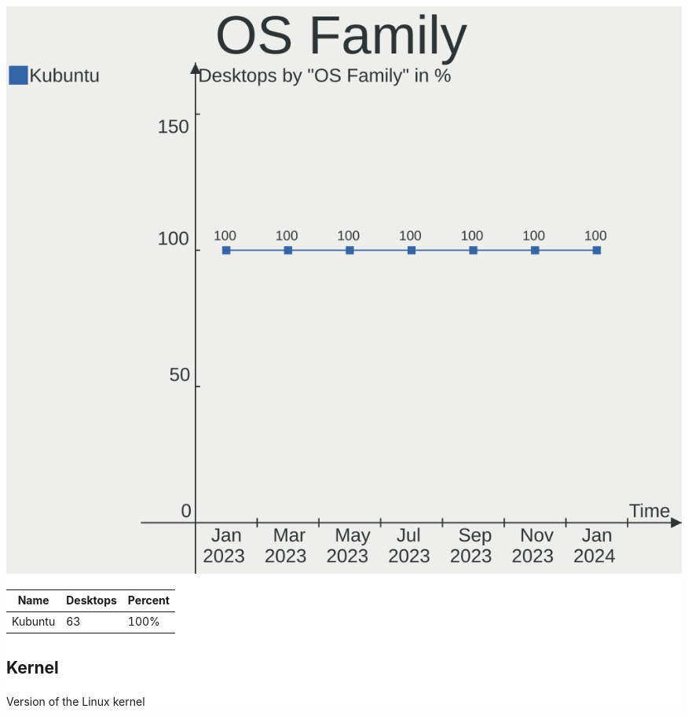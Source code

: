 ![OS Family](./images/line_chart/os_family.svg)

| Name    | Desktops | Percent |
|---------|----------|---------|
| Kubuntu | 63       | 100%    |

Kernel
------

Version of the Linux kernel
